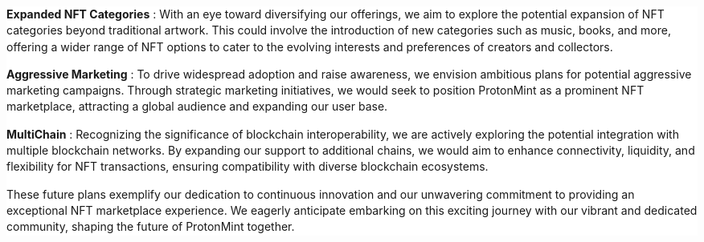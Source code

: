 **Expanded NFT Categories** : With an eye toward diversifying our offerings, we aim to explore the potential expansion of NFT categories beyond traditional artwork. This could involve the introduction of new categories such as music, books, and more, offering a wider range of NFT options to cater to the evolving interests and preferences of creators and collectors.

**Aggressive Marketing** : To drive widespread adoption and raise awareness, we envision ambitious plans for potential aggressive marketing campaigns. Through strategic marketing initiatives, we would seek to position ProtonMint as a prominent NFT marketplace, attracting a global audience and expanding our user base.

**MultiChain** : Recognizing the significance of blockchain interoperability, we are actively exploring the potential integration with multiple blockchain networks. By expanding our support to additional chains, we would aim to enhance connectivity, liquidity, and flexibility for NFT transactions, ensuring compatibility with diverse blockchain ecosystems.

These future plans exemplify our dedication to continuous innovation and our unwavering commitment to providing an exceptional NFT marketplace experience. We eagerly anticipate embarking on this exciting journey with our vibrant and dedicated community, shaping the future of ProtonMint together.